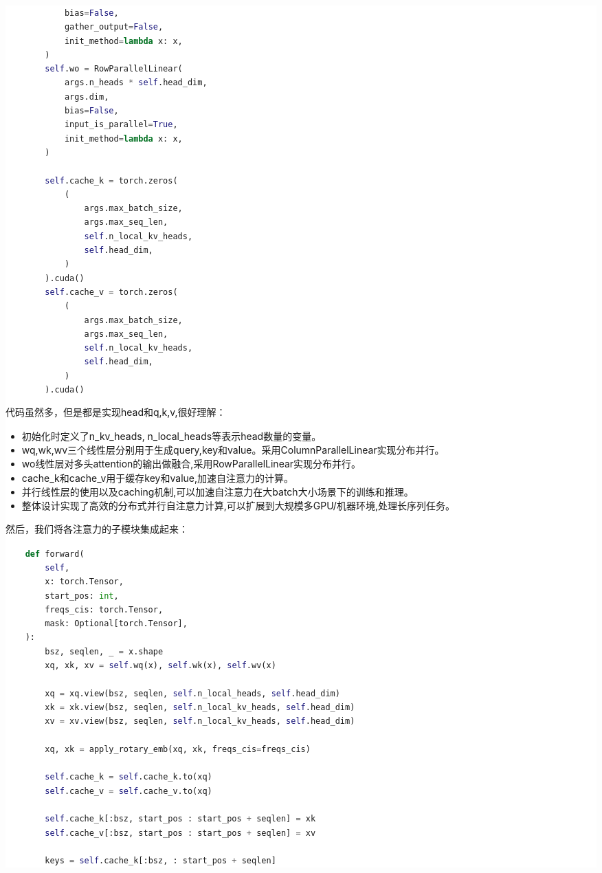 ```python
            bias=False,
            gather_output=False,
            init_method=lambda x: x,
        )
        self.wo = RowParallelLinear(
            args.n_heads * self.head_dim,
            args.dim,
            bias=False,
            input_is_parallel=True,
            init_method=lambda x: x,
        )

        self.cache_k = torch.zeros(
            (
                args.max_batch_size,
                args.max_seq_len,
                self.n_local_kv_heads,
                self.head_dim,
            )
        ).cuda()
        self.cache_v = torch.zeros(
            (
                args.max_batch_size,
                args.max_seq_len,
                self.n_local_kv_heads,
                self.head_dim,
            )
        ).cuda()
```

代码虽然多，但是都是实现head和q,k,v,很好理解：

- 初始化时定义了n_kv_heads, n_local_heads等表示head数量的变量。
- wq,wk,wv三个线性层分别用于生成query,key和value。采用ColumnParallelLinear实现分布并行。
- wo线性层对多头attention的输出做融合,采用RowParallelLinear实现分布并行。
- cache_k和cache_v用于缓存key和value,加速自注意力的计算。
- 并行线性层的使用以及caching机制,可以加速自注意力在大batch大小场景下的训练和推理。
- 整体设计实现了高效的分布式并行自注意力计算,可以扩展到大规模多GPU/机器环境,处理长序列任务。

然后，我们将各注意力的子模块集成起来：

```python
    def forward(
        self,
        x: torch.Tensor,
        start_pos: int,
        freqs_cis: torch.Tensor,
        mask: Optional[torch.Tensor],
    ):
        bsz, seqlen, _ = x.shape
        xq, xk, xv = self.wq(x), self.wk(x), self.wv(x)

        xq = xq.view(bsz, seqlen, self.n_local_heads, self.head_dim)
        xk = xk.view(bsz, seqlen, self.n_local_kv_heads, self.head_dim)
        xv = xv.view(bsz, seqlen, self.n_local_kv_heads, self.head_dim)

        xq, xk = apply_rotary_emb(xq, xk, freqs_cis=freqs_cis)

        self.cache_k = self.cache_k.to(xq)
        self.cache_v = self.cache_v.to(xq)

        self.cache_k[:bsz, start_pos : start_pos + seqlen] = xk
        self.cache_v[:bsz, start_pos : start_pos + seqlen] = xv

        keys = self.cache_k[:bsz, : start_pos + seqlen]
```